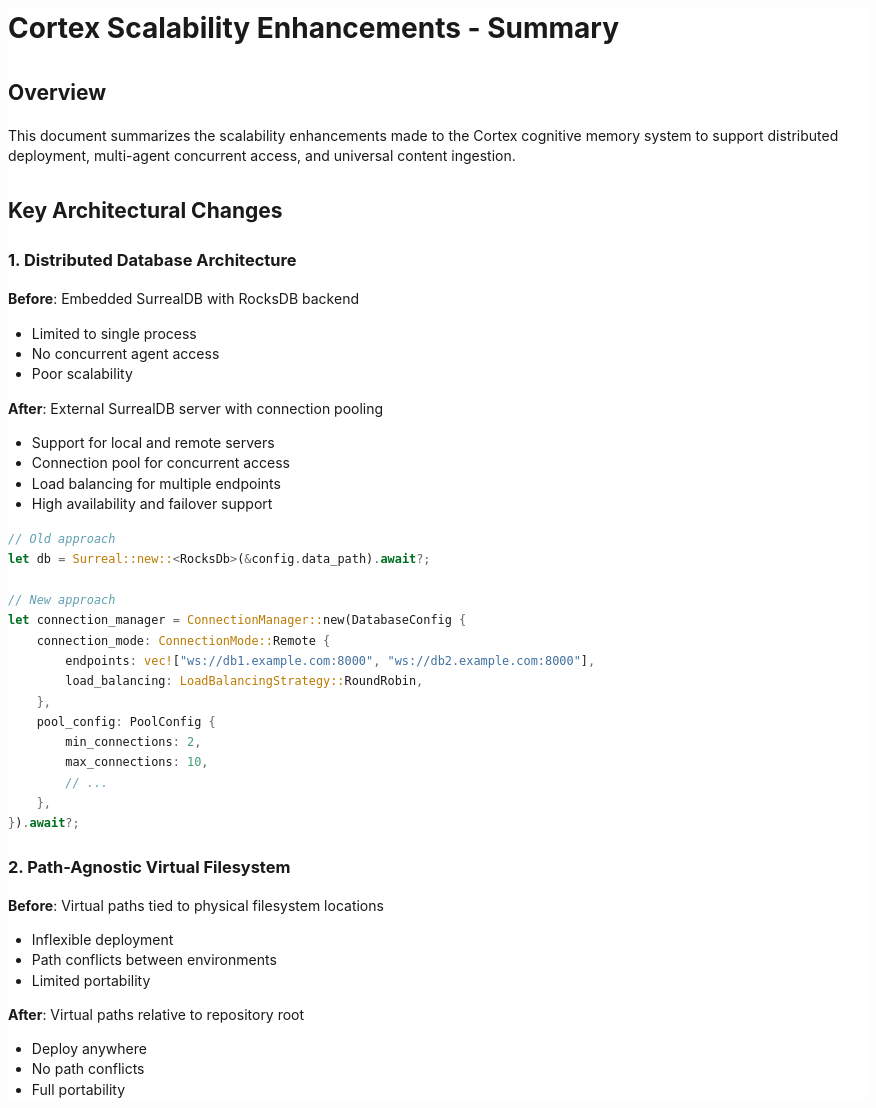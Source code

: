 # Cortex Scalability Enhancements - Summary

## Overview

This document summarizes the scalability enhancements made to the Cortex cognitive memory system to support distributed deployment, multi-agent concurrent access, and universal content ingestion.

## Key Architectural Changes

### 1. Distributed Database Architecture

**Before**: Embedded SurrealDB with RocksDB backend
- Limited to single process
- No concurrent agent access
- Poor scalability

**After**: External SurrealDB server with connection pooling
- Support for local and remote servers
- Connection pool for concurrent access
- Load balancing for multiple endpoints
- High availability and failover support

```rust
// Old approach
let db = Surreal::new::<RocksDb>(&config.data_path).await?;

// New approach
let connection_manager = ConnectionManager::new(DatabaseConfig {
    connection_mode: ConnectionMode::Remote {
        endpoints: vec!["ws://db1.example.com:8000", "ws://db2.example.com:8000"],
        load_balancing: LoadBalancingStrategy::RoundRobin,
    },
    pool_config: PoolConfig {
        min_connections: 2,
        max_connections: 10,
        // ...
    },
}).await?;
```

### 2. Path-Agnostic Virtual Filesystem

**Before**: Virtual paths tied to physical filesystem locations
- Inflexible deployment
- Path conflicts between environments
- Limited portability

**After**: Virtual paths relative to repository root
- Deploy anywhere
- No path conflicts
- Full portability
